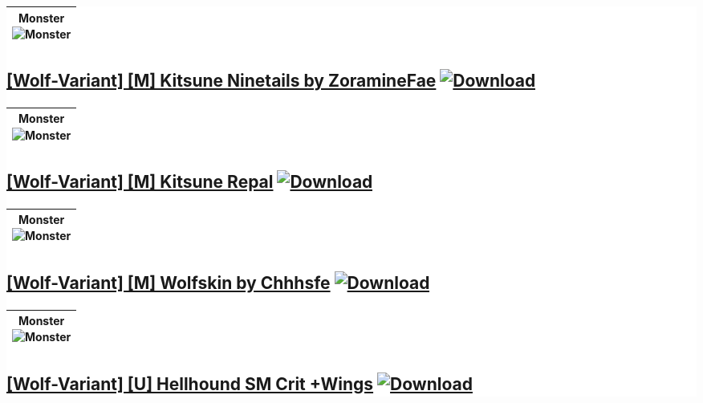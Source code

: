 | <b>Monster</b><br/><img alt="Monster" src="https://raw.githubusercontent.com/Klokinator/FE-Repo/main/Battle%20Animations/Monsters%20-%20Basic%20Types/%5BWolf-Variant%5D%20%5BM%5D%20Kitsune%20by%20ZoramineFae/8.%20Monster/Monster.gif"/> |
| :---: |




## [\[Wolf-Variant\] \[M\] Kitsune Ninetails by ZoramineFae](https://github.com/Klokinator/FE-Repo/tree/main/Battle%20Animations/Monsters%20-%20Basic%20Types/%5BWolf-Variant%5D%20%5BM%5D%20Kitsune%20Ninetails%20by%20ZoramineFae) [![Download](https://img.shields.io/badge/Download--red?style=social&logo=github)](https://minhaskamal.github.io/DownGit/#/home?url=https://github.com/Klokinator/FE-Repo/tree/main/Battle%20Animations/Monsters%20-%20Basic%20Types/%5BWolf-Variant%5D%20%5BM%5D%20Kitsune%20Ninetails%20by%20ZoramineFae)

| <b>Monster</b><br/><img alt="Monster" src="https://raw.githubusercontent.com/Klokinator/FE-Repo/main/Battle%20Animations/Monsters%20-%20Basic%20Types/%5BWolf-Variant%5D%20%5BM%5D%20Kitsune%20Ninetails%20by%20ZoramineFae/8.%20Monster/Monster.gif"/> |
| :---: |




## [\[Wolf-Variant\] \[M\] Kitsune Repal](https://github.com/Klokinator/FE-Repo/tree/main/Battle%20Animations/Monsters%20-%20Basic%20Types/%5BWolf-Variant%5D%20%5BM%5D%20Kitsune%20Repal) [![Download](https://img.shields.io/badge/Download--red?style=social&logo=github)](https://minhaskamal.github.io/DownGit/#/home?url=https://github.com/Klokinator/FE-Repo/tree/main/Battle%20Animations/Monsters%20-%20Basic%20Types/%5BWolf-Variant%5D%20%5BM%5D%20Kitsune%20Repal)

| <b>Monster</b><br/><img alt="Monster" src="https://raw.githubusercontent.com/Klokinator/FE-Repo/main/Battle%20Animations/Monsters%20-%20Basic%20Types/%5BWolf-Variant%5D%20%5BM%5D%20Kitsune%20Repal/8.%20Monster/Monster.gif"/> |
| :---: |




## [\[Wolf-Variant\] \[M\] Wolfskin by Chhhsfe](https://github.com/Klokinator/FE-Repo/tree/main/Battle%20Animations/Monsters%20-%20Basic%20Types/%5BWolf-Variant%5D%20%5BM%5D%20Wolfskin%20by%20Chhhsfe) [![Download](https://img.shields.io/badge/Download--red?style=social&logo=github)](https://minhaskamal.github.io/DownGit/#/home?url=https://github.com/Klokinator/FE-Repo/tree/main/Battle%20Animations/Monsters%20-%20Basic%20Types/%5BWolf-Variant%5D%20%5BM%5D%20Wolfskin%20by%20Chhhsfe)

| <b>Monster</b><br/><img alt="Monster" src="https://raw.githubusercontent.com/Klokinator/FE-Repo/main/Battle%20Animations/Monsters%20-%20Basic%20Types/%5BWolf-Variant%5D%20%5BM%5D%20Wolfskin%20by%20Chhhsfe/8.%20Monster/Monster.gif"/> |
| :---: |




## [\[Wolf-Variant\] \[U\] Hellhound SM Crit +Wings](https://github.com/Klokinator/FE-Repo/tree/main/Battle%20Animations/Monsters%20-%20Basic%20Types/%5BWolf-Variant%5D%20%5BU%5D%20Hellhound%20SM%20Crit%20%2BWings) [![Download](https://img.shields.io/badge/Download--red?style=social&logo=github)](https://minhaskamal.github.io/DownGit/#/home?url=https://github.com/Klokinator/FE-Repo/tree/main/Battle%20Animations/Monsters%20-%20Basic%20Types/%5BWolf-Variant%5D%20%5BU%5D%20Hellhound%20SM%20Crit%20%2BWings)
